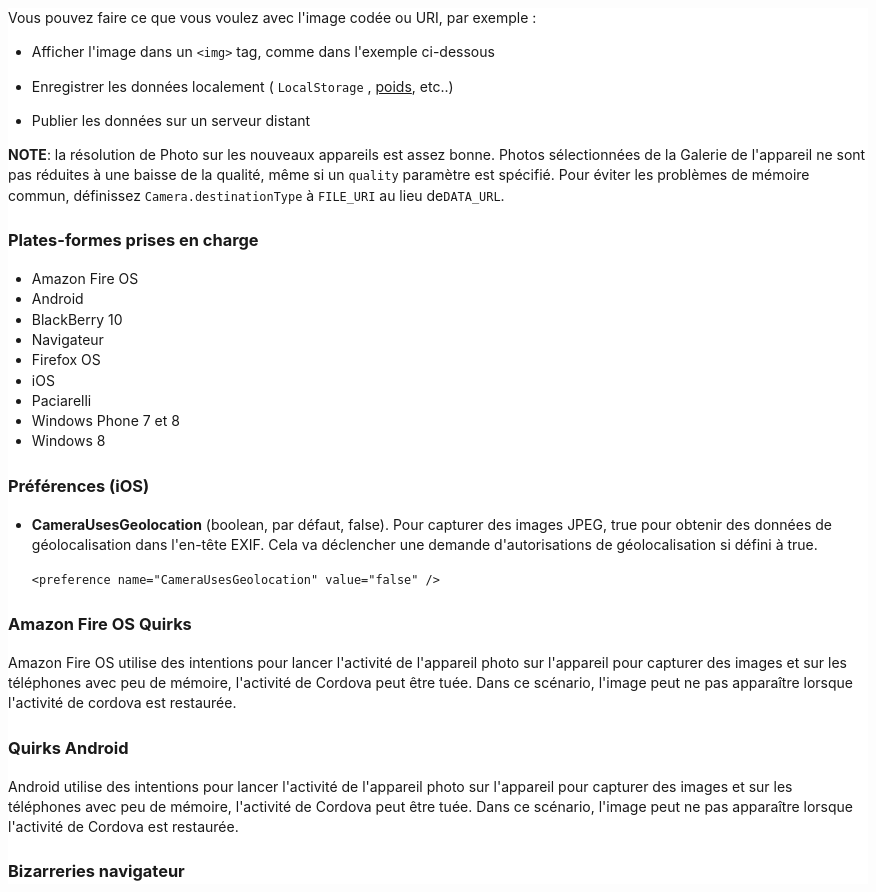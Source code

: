 Vous pouvez faire ce que vous voulez avec l'image codée ou URI, par exemple :

* Afficher l'image dans un `<img>` tag, comme dans l'exemple ci-dessous

* Enregistrer les données localement ( `LocalStorage` , [poids][1], etc..)

* Publier les données sur un serveur distant

[1]: http://brianleroux.github.com/lawnchair/

**NOTE**: la résolution de Photo sur les nouveaux appareils est assez bonne. Photos sélectionnées de la Galerie de
l'appareil ne sont pas réduites à une baisse de la qualité, même si un `quality` paramètre est spécifié. Pour éviter les
problèmes de mémoire commun, définissez `Camera.destinationType` à `FILE_URI` au lieu de`DATA_URL`.

### Plates-formes prises en charge

* Amazon Fire OS
* Android
* BlackBerry 10
* Navigateur
* Firefox OS
* iOS
* Paciarelli
* Windows Phone 7 et 8
* Windows 8

### Préférences (iOS)

* **CameraUsesGeolocation** (boolean, par défaut, false). Pour capturer des images JPEG, true pour obtenir des données
  de géolocalisation dans l'en-tête EXIF. Cela va déclencher une demande d'autorisations de géolocalisation si défini à
  true.

      <preference name="CameraUsesGeolocation" value="false" />

### Amazon Fire OS Quirks

Amazon Fire OS utilise des intentions pour lancer l'activité de l'appareil photo sur l'appareil pour capturer des images
et sur les téléphones avec peu de mémoire, l'activité de Cordova peut être tuée. Dans ce scénario, l'image peut ne pas
apparaître lorsque l'activité de cordova est restaurée.

### Quirks Android

Android utilise des intentions pour lancer l'activité de l'appareil photo sur l'appareil pour capturer des images et sur
les téléphones avec peu de mémoire, l'activité de Cordova peut être tuée. Dans ce scénario, l'image peut ne pas
apparaître lorsque l'activité de Cordova est restaurée.

### Bizarreries navigateur


[2]: https://hacks.mozilla.org/2013/01/introducing-web-activities/
[3]: https://issues.apache.org/jira/browse/CB-2083